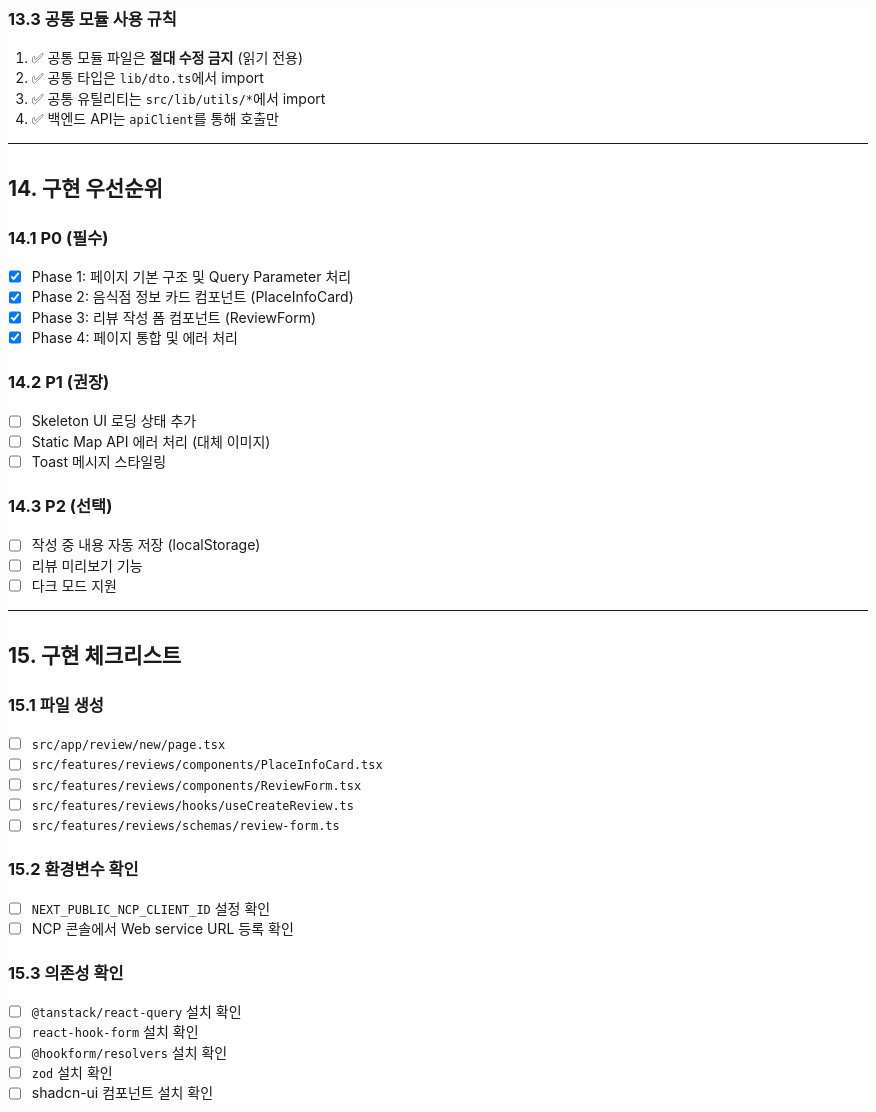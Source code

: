### 13.3 공통 모듈 사용 규칙

1. ✅ 공통 모듈 파일은 **절대 수정 금지** (읽기 전용)
2. ✅ 공통 타입은 `lib/dto.ts`에서 import
3. ✅ 공통 유틸리티는 `src/lib/utils/*`에서 import
4. ✅ 백엔드 API는 `apiClient`를 통해 호출만

---

## 14. 구현 우선순위

### 14.1 P0 (필수)

- [x] Phase 1: 페이지 기본 구조 및 Query Parameter 처리
- [x] Phase 2: 음식점 정보 카드 컴포넌트 (PlaceInfoCard)
- [x] Phase 3: 리뷰 작성 폼 컴포넌트 (ReviewForm)
- [x] Phase 4: 페이지 통합 및 에러 처리

### 14.2 P1 (권장)

- [ ] Skeleton UI 로딩 상태 추가
- [ ] Static Map API 에러 처리 (대체 이미지)
- [ ] Toast 메시지 스타일링

### 14.3 P2 (선택)

- [ ] 작성 중 내용 자동 저장 (localStorage)
- [ ] 리뷰 미리보기 기능
- [ ] 다크 모드 지원

---

## 15. 구현 체크리스트

### 15.1 파일 생성
- [ ] `src/app/review/new/page.tsx`
- [ ] `src/features/reviews/components/PlaceInfoCard.tsx`
- [ ] `src/features/reviews/components/ReviewForm.tsx`
- [ ] `src/features/reviews/hooks/useCreateReview.ts`
- [ ] `src/features/reviews/schemas/review-form.ts`

### 15.2 환경변수 확인
- [ ] `NEXT_PUBLIC_NCP_CLIENT_ID` 설정 확인
- [ ] NCP 콘솔에서 Web service URL 등록 확인

### 15.3 의존성 확인
- [ ] `@tanstack/react-query` 설치 확인
- [ ] `react-hook-form` 설치 확인
- [ ] `@hookform/resolvers` 설치 확인
- [ ] `zod` 설치 확인
- [ ] shadcn-ui 컴포넌트 설치 확인
